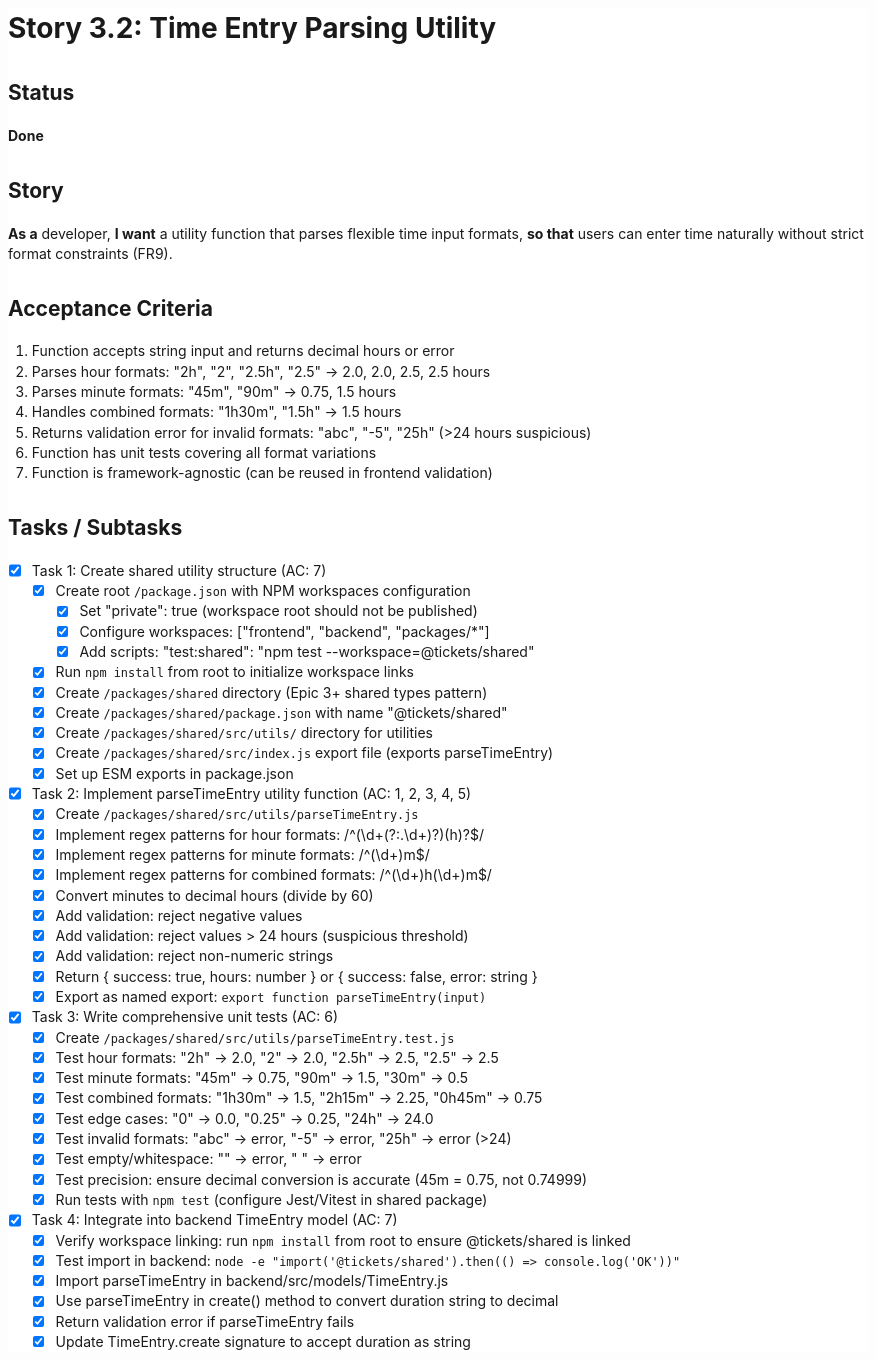 # Story 3.2: Time Entry Parsing Utility

## Status
**Done**

## Story
**As a** developer,
**I want** a utility function that parses flexible time input formats,
**so that** users can enter time naturally without strict format constraints (FR9).

## Acceptance Criteria
1. Function accepts string input and returns decimal hours or error
2. Parses hour formats: "2h", "2", "2.5h", "2.5" → 2.0, 2.0, 2.5, 2.5 hours
3. Parses minute formats: "45m", "90m" → 0.75, 1.5 hours
4. Handles combined formats: "1h30m", "1.5h" → 1.5 hours
5. Returns validation error for invalid formats: "abc", "-5", "25h" (>24 hours suspicious)
6. Function has unit tests covering all format variations
7. Function is framework-agnostic (can be reused in frontend validation)

## Tasks / Subtasks
- [x] Task 1: Create shared utility structure (AC: 7)
  - [x] Create root `/package.json` with NPM workspaces configuration
    - [x] Set "private": true (workspace root should not be published)
    - [x] Configure workspaces: ["frontend", "backend", "packages/*"]
    - [x] Add scripts: "test:shared": "npm test --workspace=@tickets/shared"
  - [x] Run `npm install` from root to initialize workspace links
  - [x] Create `/packages/shared` directory (Epic 3+ shared types pattern)
  - [x] Create `/packages/shared/package.json` with name "@tickets/shared"
  - [x] Create `/packages/shared/src/utils/` directory for utilities
  - [x] Create `/packages/shared/src/index.js` export file (exports parseTimeEntry)
  - [x] Set up ESM exports in package.json
- [x] Task 2: Implement parseTimeEntry utility function (AC: 1, 2, 3, 4, 5)
  - [x] Create `/packages/shared/src/utils/parseTimeEntry.js`
  - [x] Implement regex patterns for hour formats: /^(\d+(?:\.\d+)?)(h)?$/
  - [x] Implement regex patterns for minute formats: /^(\d+)m$/
  - [x] Implement regex patterns for combined formats: /^(\d+)h(\d+)m$/
  - [x] Convert minutes to decimal hours (divide by 60)
  - [x] Add validation: reject negative values
  - [x] Add validation: reject values > 24 hours (suspicious threshold)
  - [x] Add validation: reject non-numeric strings
  - [x] Return { success: true, hours: number } or { success: false, error: string }
  - [x] Export as named export: `export function parseTimeEntry(input)`
- [x] Task 3: Write comprehensive unit tests (AC: 6)
  - [x] Create `/packages/shared/src/utils/parseTimeEntry.test.js`
  - [x] Test hour formats: "2h" → 2.0, "2" → 2.0, "2.5h" → 2.5, "2.5" → 2.5
  - [x] Test minute formats: "45m" → 0.75, "90m" → 1.5, "30m" → 0.5
  - [x] Test combined formats: "1h30m" → 1.5, "2h15m" → 2.25, "0h45m" → 0.75
  - [x] Test edge cases: "0" → 0.0, "0.25" → 0.25, "24h" → 24.0
  - [x] Test invalid formats: "abc" → error, "-5" → error, "25h" → error (>24)
  - [x] Test empty/whitespace: "" → error, "  " → error
  - [x] Test precision: ensure decimal conversion is accurate (45m = 0.75, not 0.74999)
  - [x] Run tests with `npm test` (configure Jest/Vitest in shared package)
- [x] Task 4: Integrate into backend TimeEntry model (AC: 7)
  - [x] Verify workspace linking: run `npm install` from root to ensure @tickets/shared is linked
  - [x] Test import in backend: `node -e "import('@tickets/shared').then(() => console.log('OK'))"`
  - [x] Import parseTimeEntry in backend/src/models/TimeEntry.js
  - [x] Use parseTimeEntry in create() method to convert duration string to decimal
  - [x] Return validation error if parseTimeEntry fails
  - [x] Update TimeEntry.create signature to accept duration as string